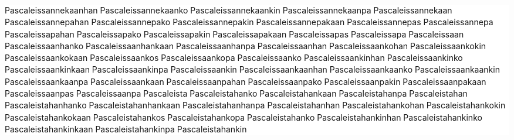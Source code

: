 Pascaleissannekaanhan
Pascaleissannekaanko
Pascaleissannekaankin
Pascaleissannekaanpa
Pascaleissannekaan
Pascaleissannepahan
Pascaleissannepako
Pascaleissannepakin
Pascaleissannepakaan
Pascaleissannepas
Pascaleissannepa
Pascaleissapahan
Pascaleissapako
Pascaleissapakin
Pascaleissapakaan
Pascaleissapas
Pascaleissapa
Pascaleissaan
Pascaleissaanhanko
Pascaleissaanhankaan
Pascaleissaanhanpa
Pascaleissaanhan
Pascaleissaankohan
Pascaleissaankokin
Pascaleissaankokaan
Pascaleissaankos
Pascaleissaankopa
Pascaleissaanko
Pascaleissaankinhan
Pascaleissaankinko
Pascaleissaankinkaan
Pascaleissaankinpa
Pascaleissaankin
Pascaleissaankaanhan
Pascaleissaankaanko
Pascaleissaankaankin
Pascaleissaankaanpa
Pascaleissaankaan
Pascaleissaanpahan
Pascaleissaanpako
Pascaleissaanpakin
Pascaleissaanpakaan
Pascaleissaanpas
Pascaleissaanpa
Pascaleista
Pascaleistahanko
Pascaleistahankaan
Pascaleistahanpa
Pascaleistahan
Pascaleistahanhanko
Pascaleistahanhankaan
Pascaleistahanhanpa
Pascaleistahanhan
Pascaleistahankohan
Pascaleistahankokin
Pascaleistahankokaan
Pascaleistahankos
Pascaleistahankopa
Pascaleistahanko
Pascaleistahankinhan
Pascaleistahankinko
Pascaleistahankinkaan
Pascaleistahankinpa
Pascaleistahankin